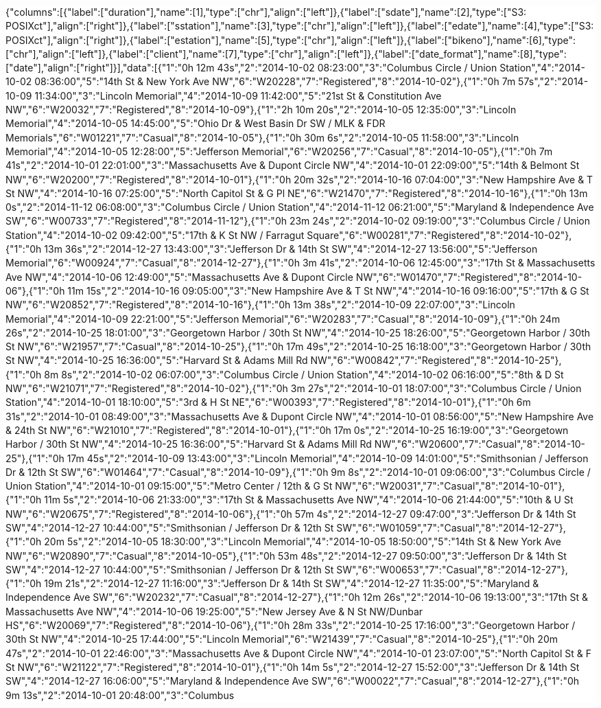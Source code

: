 {"columns":[{"label":["duration"],"name":[1],"type":["chr"],"align":["left"]},{"label":["sdate"],"name":[2],"type":["S3: POSIXct"],"align":["right"]},{"label":["sstation"],"name":[3],"type":["chr"],"align":["left"]},{"label":["edate"],"name":[4],"type":["S3: POSIXct"],"align":["right"]},{"label":["estation"],"name":[5],"type":["chr"],"align":["left"]},{"label":["bikeno"],"name":[6],"type":["chr"],"align":["left"]},{"label":["client"],"name":[7],"type":["chr"],"align":["left"]},{"label":["date_format"],"name":[8],"type":["date"],"align":["right"]}],"data":[{"1":"0h 12m 43s","2":"2014-10-02 08:23:00","3":"Columbus Circle / Union Station","4":"2014-10-02 08:36:00","5":"14th St & New York Ave NW","6":"W20228","7":"Registered","8":"2014-10-02"},{"1":"0h 7m 57s","2":"2014-10-09 11:34:00","3":"Lincoln Memorial","4":"2014-10-09 11:42:00","5":"21st St & Constitution Ave NW","6":"W20032","7":"Registered","8":"2014-10-09"},{"1":"2h 10m 20s","2":"2014-10-05 12:35:00","3":"Lincoln Memorial","4":"2014-10-05 14:45:00","5":"Ohio Dr & West Basin Dr SW / MLK & FDR Memorials","6":"W01221","7":"Casual","8":"2014-10-05"},{"1":"0h 30m 6s","2":"2014-10-05 11:58:00","3":"Lincoln Memorial","4":"2014-10-05 12:28:00","5":"Jefferson Memorial","6":"W20256","7":"Casual","8":"2014-10-05"},{"1":"0h 7m 41s","2":"2014-10-01 22:01:00","3":"Massachusetts Ave & Dupont Circle NW","4":"2014-10-01 22:09:00","5":"14th & Belmont St NW","6":"W20200","7":"Registered","8":"2014-10-01"},{"1":"0h 20m 32s","2":"2014-10-16 07:04:00","3":"New Hampshire Ave & T St NW","4":"2014-10-16 07:25:00","5":"North Capitol St & G Pl NE","6":"W21470","7":"Registered","8":"2014-10-16"},{"1":"0h 13m 0s","2":"2014-11-12 06:08:00","3":"Columbus Circle / Union Station","4":"2014-11-12 06:21:00","5":"Maryland & Independence Ave SW","6":"W00733","7":"Registered","8":"2014-11-12"},{"1":"0h 23m 24s","2":"2014-10-02 09:19:00","3":"Columbus Circle / Union Station","4":"2014-10-02 09:42:00","5":"17th & K St NW / Farragut Square","6":"W00281","7":"Registered","8":"2014-10-02"},{"1":"0h 13m 36s","2":"2014-12-27 13:43:00","3":"Jefferson Dr & 14th St SW","4":"2014-12-27 13:56:00","5":"Jefferson Memorial","6":"W00924","7":"Casual","8":"2014-12-27"},{"1":"0h 3m 41s","2":"2014-10-06 12:45:00","3":"17th St & Massachusetts Ave NW","4":"2014-10-06 12:49:00","5":"Massachusetts Ave & Dupont Circle NW","6":"W01470","7":"Registered","8":"2014-10-06"},{"1":"0h 11m 15s","2":"2014-10-16 09:05:00","3":"New Hampshire Ave & T St NW","4":"2014-10-16 09:16:00","5":"17th & G St NW","6":"W20852","7":"Registered","8":"2014-10-16"},{"1":"0h 13m 38s","2":"2014-10-09 22:07:00","3":"Lincoln Memorial","4":"2014-10-09 22:21:00","5":"Jefferson Memorial","6":"W20283","7":"Casual","8":"2014-10-09"},{"1":"0h 24m 26s","2":"2014-10-25 18:01:00","3":"Georgetown Harbor / 30th St NW","4":"2014-10-25 18:26:00","5":"Georgetown Harbor / 30th St NW","6":"W21957","7":"Casual","8":"2014-10-25"},{"1":"0h 17m 49s","2":"2014-10-25 16:18:00","3":"Georgetown Harbor / 30th St NW","4":"2014-10-25 16:36:00","5":"Harvard St & Adams Mill Rd NW","6":"W00842","7":"Registered","8":"2014-10-25"},{"1":"0h 8m 8s","2":"2014-10-02 06:07:00","3":"Columbus Circle / Union Station","4":"2014-10-02 06:16:00","5":"8th & D St NW","6":"W21071","7":"Registered","8":"2014-10-02"},{"1":"0h 3m 27s","2":"2014-10-01 18:07:00","3":"Columbus Circle / Union Station","4":"2014-10-01 18:10:00","5":"3rd & H St NE","6":"W00393","7":"Registered","8":"2014-10-01"},{"1":"0h 6m 31s","2":"2014-10-01 08:49:00","3":"Massachusetts Ave & Dupont Circle NW","4":"2014-10-01 08:56:00","5":"New Hampshire Ave & 24th St NW","6":"W21010","7":"Registered","8":"2014-10-01"},{"1":"0h 17m 0s","2":"2014-10-25 16:19:00","3":"Georgetown Harbor / 30th St NW","4":"2014-10-25 16:36:00","5":"Harvard St & Adams Mill Rd NW","6":"W20600","7":"Casual","8":"2014-10-25"},{"1":"0h 17m 45s","2":"2014-10-09 13:43:00","3":"Lincoln Memorial","4":"2014-10-09 14:01:00","5":"Smithsonian / Jefferson Dr & 12th St SW","6":"W01464","7":"Casual","8":"2014-10-09"},{"1":"0h 9m 8s","2":"2014-10-01 09:06:00","3":"Columbus Circle / Union Station","4":"2014-10-01 09:15:00","5":"Metro Center / 12th & G St NW","6":"W20031","7":"Casual","8":"2014-10-01"},{"1":"0h 11m 5s","2":"2014-10-06 21:33:00","3":"17th St & Massachusetts Ave NW","4":"2014-10-06 21:44:00","5":"10th & U St NW","6":"W20675","7":"Registered","8":"2014-10-06"},{"1":"0h 57m 4s","2":"2014-12-27 09:47:00","3":"Jefferson Dr & 14th St SW","4":"2014-12-27 10:44:00","5":"Smithsonian / Jefferson Dr & 12th St SW","6":"W01059","7":"Casual","8":"2014-12-27"},{"1":"0h 20m 5s","2":"2014-10-05 18:30:00","3":"Lincoln Memorial","4":"2014-10-05 18:50:00","5":"14th St & New York Ave NW","6":"W20890","7":"Casual","8":"2014-10-05"},{"1":"0h 53m 48s","2":"2014-12-27 09:50:00","3":"Jefferson Dr & 14th St SW","4":"2014-12-27 10:44:00","5":"Smithsonian / Jefferson Dr & 12th St SW","6":"W00653","7":"Casual","8":"2014-12-27"},{"1":"0h 19m 21s","2":"2014-12-27 11:16:00","3":"Jefferson Dr & 14th St SW","4":"2014-12-27 11:35:00","5":"Maryland & Independence Ave SW","6":"W20232","7":"Casual","8":"2014-12-27"},{"1":"0h 12m 26s","2":"2014-10-06 19:13:00","3":"17th St & Massachusetts Ave NW","4":"2014-10-06 19:25:00","5":"New Jersey Ave & N St NW/Dunbar HS","6":"W20069","7":"Registered","8":"2014-10-06"},{"1":"0h 28m 33s","2":"2014-10-25 17:16:00","3":"Georgetown Harbor / 30th St NW","4":"2014-10-25 17:44:00","5":"Lincoln Memorial","6":"W21439","7":"Casual","8":"2014-10-25"},{"1":"0h 20m 47s","2":"2014-10-01 22:46:00","3":"Massachusetts Ave & Dupont Circle NW","4":"2014-10-01 23:07:00","5":"North Capitol St & F St NW","6":"W21122","7":"Registered","8":"2014-10-01"},{"1":"0h 14m 5s","2":"2014-12-27 15:52:00","3":"Jefferson Dr & 14th St SW","4":"2014-12-27 16:06:00","5":"Maryland & Independence Ave SW","6":"W00022","7":"Casual","8":"2014-12-27"},{"1":"0h 9m 13s","2":"2014-10-01 20:48:00","3":"Columbus